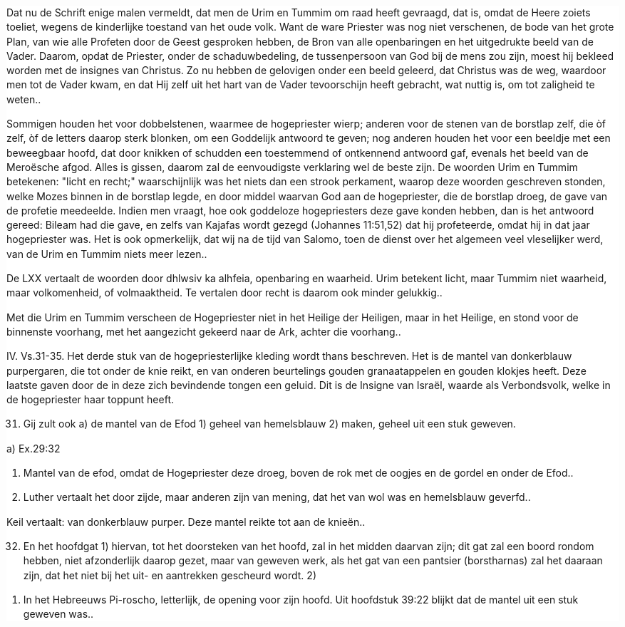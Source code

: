 Dat  nu  de  Schrift  enige  malen  vermeldt,  dat  men  de  Urim  en  Tummim  om  raad  heeft gevraagd, dat is, omdat de Heere zoiets toeliet, wegens de kinderlijke toestand van het oude volk. Want de ware Priester was nog niet verschenen, de bode van het grote Plan, van wie alle Profeten door de Geest gesproken hebben, de Bron van alle openbaringen en het uitgedrukte beeld van de Vader. Daarom, opdat de Priester, onder de schaduwbedeling, de tussenpersoon van God bij de mens zou zijn, moest hij bekleed worden met de insignes van Christus. Zo nu hebben de gelovigen onder een beeld geleerd, dat Christus was de weg, waardoor men tot de Vader kwam, en dat Hij zelf uit het hart van de Vader tevoorschijn heeft gebracht, wat nuttig is, om tot zaligheid te weten..

Sommigen houden het voor dobbelstenen, waarmee de hogepriester wierp; anderen voor de stenen van de borstlap zelf, die òf zelf, òf de letters daarop sterk blonken, om een Goddelijk antwoord te geven; nog anderen houden het voor een beeldje met een beweegbaar hoofd, dat door knikken of schudden een toestemmend of ontkennend antwoord gaf, evenals het beeld van de Meroësche afgod. Alles is gissen, daarom zal de eenvoudigste verklaring wel de beste zijn. De woorden Urim en Tummim betekenen: "licht en recht;" waarschijnlijk was het niets dan een strook perkament, waarop deze woorden geschreven stonden, welke Mozes binnen in de borstlap legde, en door middel waarvan God aan de hogepriester, die de borstlap droeg, de gave van de profetie meedeelde. Indien men vraagt, hoe ook goddeloze hogepriesters deze gave konden hebben, dan is het antwoord gereed: Bileam had die gave, en zelfs van Kajafas wordt gezegd (Johannes 11:51,52) dat hij profeteerde, omdat hij in dat jaar hogepriester was. Het is ook opmerkelijk, dat wij na de tijd van Salomo, toen de dienst over het algemeen veel vleselijker werd, van de Urim en Tummim niets meer lezen..

De LXX vertaalt de woorden door dhlwsiv ka alhfeia, openbaring en waarheid. Urim betekent licht, maar Tummim niet waarheid, maar volkomenheid, of volmaaktheid. Te vertalen door recht is daarom ook minder gelukkig..

Met die Urim en Tummim verscheen de Hogepriester niet in het Heilige der Heiligen, maar in het Heilige, en stond voor de binnenste voorhang, met het aangezicht gekeerd naar de Ark, achter die voorhang..

IV. Vs.31-35. Het derde stuk van de hogepriesterlijke kleding wordt thans beschreven. Het is de  mantel  van  donkerblauw  purpergaren,  die  tot  onder  de  knie  reikt,  en  van  onderen beurtelings gouden granaatappelen en gouden klokjes heeft. Deze laatste gaven door de in deze  zich  bevindende  tongen  een  geluid.   Dit   is   de  Insigne  van  Israël,   waarde  als Verbondsvolk, welke in de hogepriester haar toppunt heeft.

31. Gij zult ook a) de mantel van de Efod 1) geheel van hemelsblauw 2) maken, geheel uit een stuk geweven.

a) Ex.29:32

1) Mantel van de efod, omdat de Hogepriester deze droeg, boven de rok met de oogjes en de gordel en onder de Efod..

2) Luther vertaalt het door zijde, maar anderen zijn van mening, dat het van wol was en hemelsblauw geverfd..

Keil vertaalt: van donkerblauw purper. Deze mantel reikte tot aan de knieën..

32. En het hoofdgat 1) hiervan, tot het doorsteken van het hoofd, zal in het midden daarvan zijn; dit gat zal een boord rondom hebben, niet afzonderlijk daarop gezet, maar van geweven werk, als het gat van een pantsier (borstharnas) zal het daaraan zijn, dat het niet bij het uit- en aantrekken gescheurd wordt. 2)

1) In het Hebreeuws Pi-roscho, letterlijk, de opening voor zijn hoofd. Uit hoofdstuk 39:22 blijkt dat de mantel uit een stuk geweven was..

